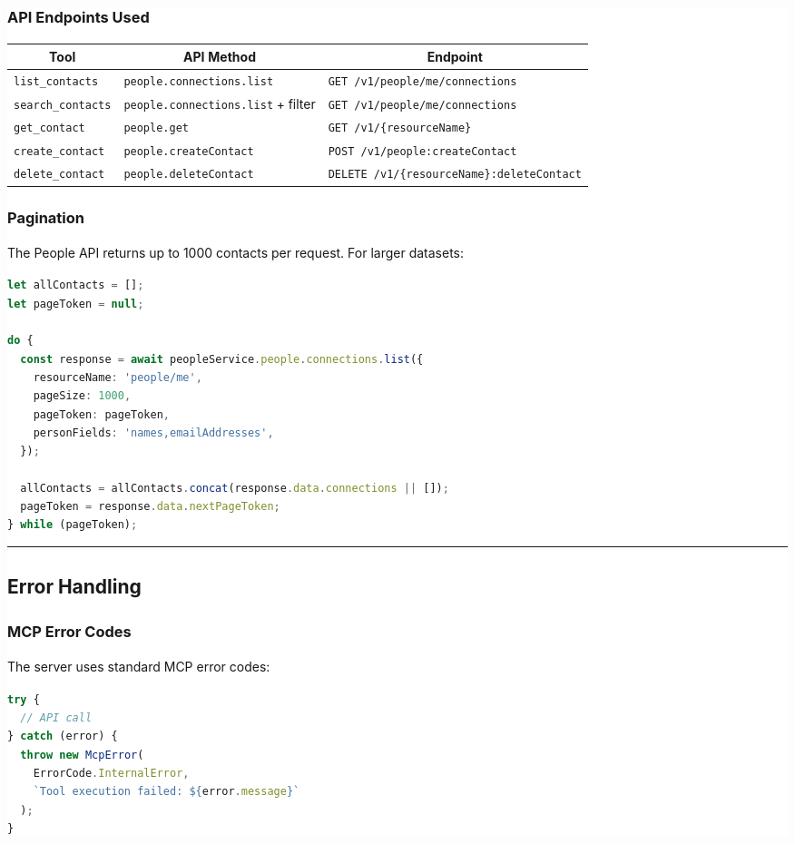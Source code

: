 ### API Endpoints Used

| Tool | API Method | Endpoint |
|------|------------|----------|
| `list_contacts` | `people.connections.list` | `GET /v1/people/me/connections` |
| `search_contacts` | `people.connections.list` + filter | `GET /v1/people/me/connections` |
| `get_contact` | `people.get` | `GET /v1/{resourceName}` |
| `create_contact` | `people.createContact` | `POST /v1/people:createContact` |
| `delete_contact` | `people.deleteContact` | `DELETE /v1/{resourceName}:deleteContact` |

### Pagination

The People API returns up to 1000 contacts per request. For larger datasets:

```typescript
let allContacts = [];
let pageToken = null;

do {
  const response = await peopleService.people.connections.list({
    resourceName: 'people/me',
    pageSize: 1000,
    pageToken: pageToken,
    personFields: 'names,emailAddresses',
  });

  allContacts = allContacts.concat(response.data.connections || []);
  pageToken = response.data.nextPageToken;
} while (pageToken);
```

---

## Error Handling

### MCP Error Codes

The server uses standard MCP error codes:

```typescript
try {
  // API call
} catch (error) {
  throw new McpError(
    ErrorCode.InternalError,
    `Tool execution failed: ${error.message}`
  );
}
```

